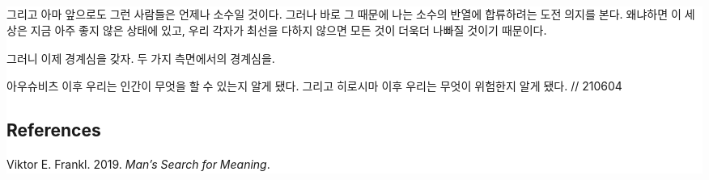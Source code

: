 그리고 아마 앞으로도 그런 사람들은 언제나 소수일 것이다. 그러나 바로 그 때문에
나는 소수의 반열에 합류하려는 도전 의지를 본다. 왜냐하면 이 세상은 지금 아주
좋지 않은 상태에 있고, 우리 각자가 최선을 다하지 않으면 모든 것이 더욱더 나빠질
것이기 때문이다.

그러니 이제 경계심을 갖자. 두 가지 측면에서의 경계심을.

아우슈비츠 이후 우리는 인간이 무엇을 할 수 있는지 알게 됐다. 그리고 히로시마
이후 우리는 무엇이 위험한지 알게 됐다. // 210604

## References

<style>.csl-entry{text-indent: -1.5em; margin-left: 1.5em;}</style><div class="csl-bib-body">
  <div class="csl-entry"><a id="citeproc_bib_item_1"></a>Viktor E. Frankl. 2019. <i>Man’s Search for Meaning</i>.</div>
</div>

